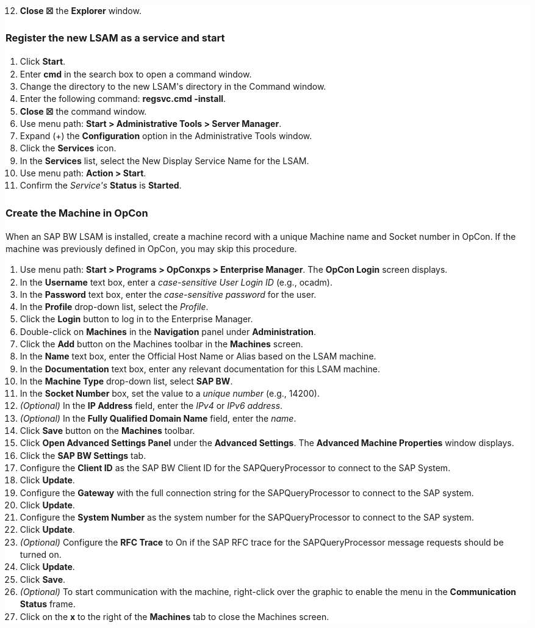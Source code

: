 12. **Close ☒** the **Explorer** window.

### Register the new LSAM as a service and start

1. Click **Start**.
2. Enter **cmd** in the search box to open a command window.
3. Change the directory to the new LSAM's directory in the Command window.
4. Enter the following command: **regsvc.cmd -install**.
5. **Close ☒** the command window.
6. Use menu path: **Start \> Administrative Tools \> Server Manager**.
7. Expand (+) the **Configuration** option in the Administrative Tools window.
8. Click the **Services** icon.
9. In the **Services** list, select the New Display Service Name for the LSAM.
10. Use menu path: **Action \> Start**.
11. Confirm the *Service's* **Status** is **Started**.

### Create the Machine in OpCon

When an SAP BW LSAM is installed, create a machine record with a unique Machine name and Socket number in OpCon. If the machine was previously defined in OpCon, you may skip this procedure.

1. Use menu path: **Start \> Programs \> OpConxps \> Enterprise Manager**. The **OpCon Login** screen displays.
2. In the **Username** text box, enter a *case-sensitive User Login ID* (e.g., ocadm).
3. In the **Password** text box, enter the *case-sensitive password* for the user.
4. In the **Profile** drop-down list, select the *Profile*.
5. Click the **Login** button to log in to the Enterprise Manager.
6. Double-click on **Machines** in the **Navigation** panel under **Administration**.
7. Click the **Add** button on the Machines toolbar in the **Machines** screen.
8. In the **Name** text box, enter the Official Host Name or Alias based on the LSAM machine.
9. In the **Documentation** text box, enter any relevant documentation for this LSAM machine.
10. In the **Machine Type** drop-down list, select **SAP BW**.
11. In the **Socket Number** box, set the value to a *unique number* (e.g., 14200).
12. *(Optional)* In the **IP Address** field, enter the *IPv4* or *IPv6 address*.
13. *(Optional)* In the **Fully Qualified Domain Name** field, enter the *name*.
14. Click **Save** button on the **Machines** toolbar.
15. Click **Open Advanced Settings Panel** under the **Advanced Settings**. The **Advanced Machine Properties** window displays.
16. Click the **SAP BW Settings** tab.
17. Configure the **Client ID** as the SAP BW Client ID for the SAPQueryProcessor to connect to the SAP System.
18. Click **Update**.
19. Configure the **Gateway** with the full connection string for the SAPQueryProcessor to connect to the SAP system.
20. Click **Update**.
21. Configure the **System Number** as the system number for the SAPQueryProcessor to connect to the SAP system.
22. Click **Update**.
23. *(Optional)* Configure the **RFC Trace** to On if the SAP RFC trace for the SAPQueryProcessor message requests should be turned on.
24. Click **Update**.
25. Click **Save**.
26. *(Optional)* To start communication with the machine, right-click over the graphic to enable the menu in the **Communication Status** frame.
27. Click on the **x** to the right of the **Machines** tab to close the Machines screen.
